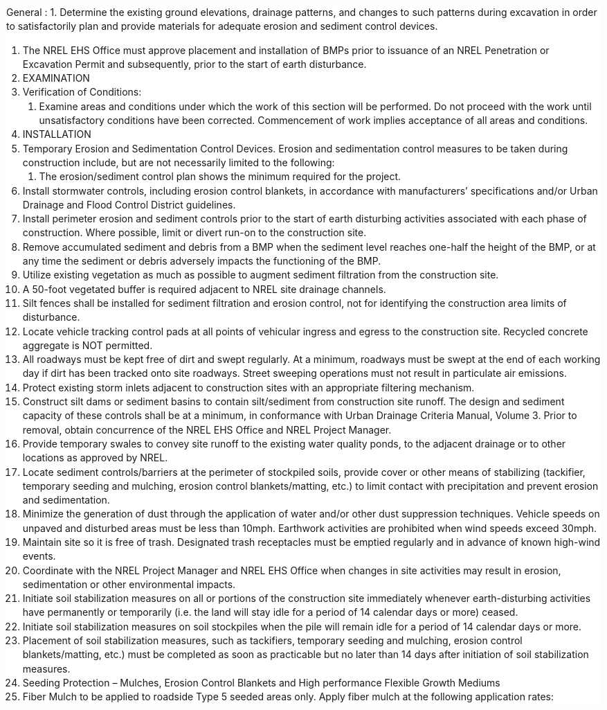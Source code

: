 General
:
      1. Determine the existing ground elevations, drainage patterns, and changes to such patterns during excavation in order to satisfactorily plan and provide materials for adequate erosion and sediment control devices.
   1. The NREL EHS Office must approve placement and installation of BMPs prior to issuance of an NREL Penetration or Excavation Permit and subsequently, prior to the start of earth disturbance.
   1. EXAMINATION
   1. Verification of Conditions:
      1. Examine areas and conditions under which the work of this section will be performed. Do not proceed with the work until unsatisfactory conditions have been corrected. Commencement of work implies acceptance of all areas and conditions.
   1. INSTALLATION
   1. Temporary Erosion and Sedimentation Control Devices. Erosion and sedimentation control measures to be taken during construction include, but are not necessarily limited to the following:
      1. The erosion/sediment control plan shows the minimum required for the project.
   1. Install stormwater controls, including erosion control blankets, in accordance with manufacturers’ specifications and/or Urban Drainage and Flood Control District guidelines.
   1. Install perimeter erosion and sediment controls prior to the start of earth disturbing activities associated with each phase of construction. Where possible, limit or divert run-on to the construction site.
   1. Remove accumulated sediment and debris from a BMP when the sediment level reaches one-half the height of the BMP, or at any time the sediment or debris adversely impacts the functioning of the BMP.
   1. Utilize existing vegetation as much as possible to augment sediment filtration from the construction site.
   1. A 50-foot vegetated buffer is required adjacent to NREL site drainage channels.
   1. Silt fences shall be installed for sediment filtration and erosion control, not for identifying the construction area limits of disturbance.
   1. Locate vehicle tracking control pads at all points of vehicular ingress and egress to the construction site. Recycled concrete aggregate is NOT permitted.
   1. All roadways must be kept free of dirt and swept regularly. At a minimum, roadways must be swept at the end of each working day if dirt has been tracked onto site roadways. Street sweeping operations must not result in particulate air emissions.
   1. Protect existing storm inlets adjacent to construction sites with an appropriate filtering mechanism.
   1. Construct silt dams or sediment basins to contain silt/sediment from construction site runoff. The design and sediment capacity of these controls shall be at a minimum, in conformance with Urban Drainage Criteria Manual, Volume 3. Prior to removal, obtain concurrence of the NREL EHS Office and NREL Project Manager.
   1. Provide temporary swales to convey site runoff to the existing water quality ponds, to the adjacent drainage or to other locations as approved by NREL.
   1. Locate sediment controls/barriers at the perimeter of stockpiled soils, provide cover or other means of stabilizing (tackifier, temporary seeding and mulching, erosion control blankets/matting, etc.) to limit contact with precipitation and prevent erosion and sedimentation.
   1. Minimize the generation of dust through the application of water and/or other dust suppression techniques. Vehicle speeds on unpaved and disturbed areas must be less than 10mph. Earthwork activities are prohibited when wind speeds exceed 30mph.
   1. Maintain site so it is free of trash. Designated trash receptacles must be emptied regularly and in advance of known high-wind events.
   1. Coordinate with the NREL Project Manager and NREL EHS Office when changes in site activities may result in erosion, sedimentation or other environmental impacts.
   1. Initiate soil stabilization measures on all or portions of the construction site immediately whenever earth-disturbing activities have permanently or temporarily (i.e. the land will stay idle for a period of 14 calendar days or more) ceased.
   1. Initiate soil stabilization measures on soil stockpiles when the pile will remain idle for a period of 14 calendar days or more.
   1. Placement of soil stabilization measures, such as tackifiers, temporary seeding and mulching, erosion control blankets/matting, etc.) must be completed as soon as practicable but no later than 14 days after initiation of soil stabilization measures.
   1. Seeding Protection – Mulches, Erosion Control Blankets and High performance Flexible Growth Mediums
   1. Fiber Mulch to be applied to roadside Type 5 seeded areas only. Apply fiber mulch at the following application rates: